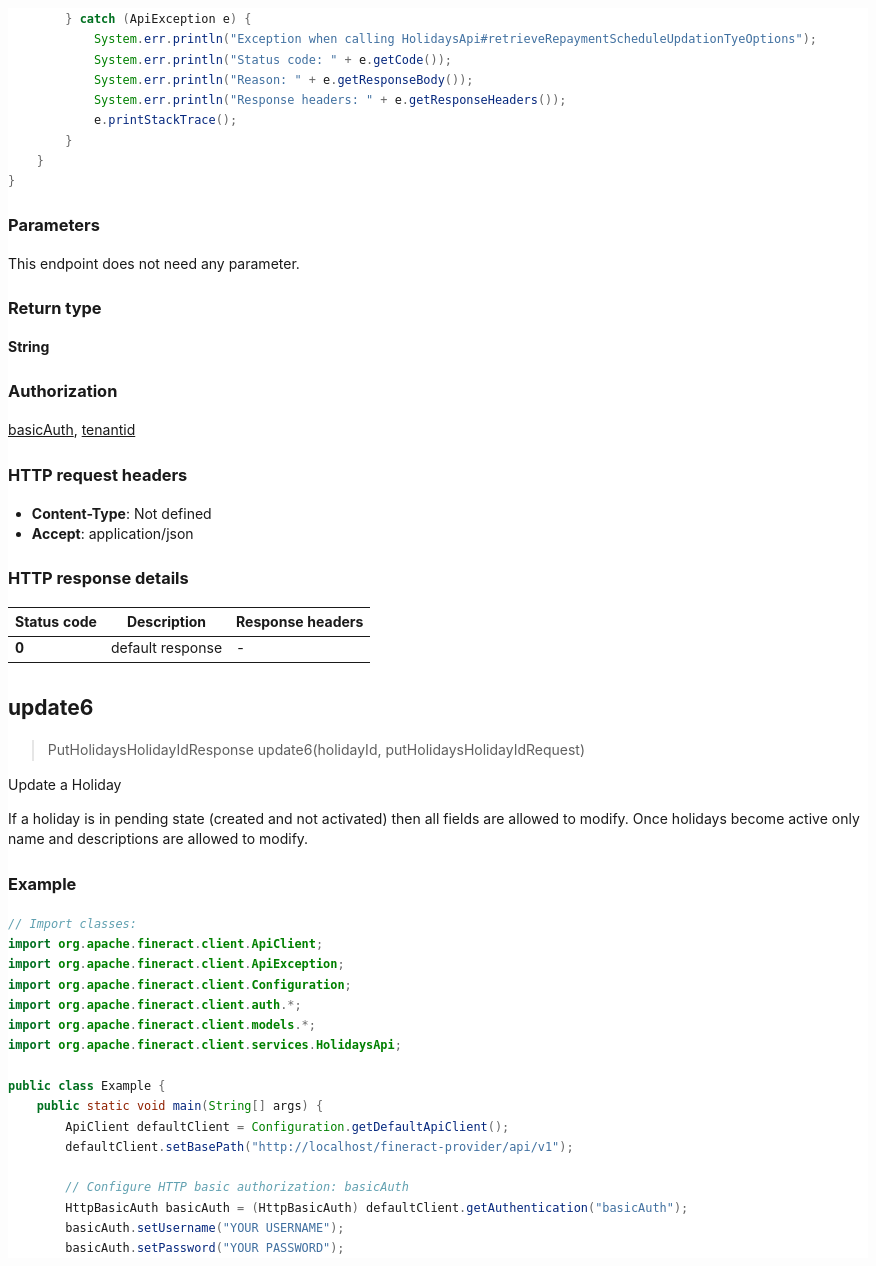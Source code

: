 ```java
        } catch (ApiException e) {
            System.err.println("Exception when calling HolidaysApi#retrieveRepaymentScheduleUpdationTyeOptions");
            System.err.println("Status code: " + e.getCode());
            System.err.println("Reason: " + e.getResponseBody());
            System.err.println("Response headers: " + e.getResponseHeaders());
            e.printStackTrace();
        }
    }
}
```

### Parameters

This endpoint does not need any parameter.

### Return type

**String**

### Authorization

[basicAuth](../README.md#basicAuth), [tenantid](../README.md#tenantid)

### HTTP request headers

- **Content-Type**: Not defined
- **Accept**: application/json


### HTTP response details
| Status code | Description | Response headers |
|-------------|-------------|------------------|
| **0** | default response |  -  |


## update6

> PutHolidaysHolidayIdResponse update6(holidayId, putHolidaysHolidayIdRequest)

Update a Holiday

If a holiday is in pending state (created and not activated) then all fields are allowed to modify. Once holidays become active only name and descriptions are allowed to modify.

### Example

```java
// Import classes:
import org.apache.fineract.client.ApiClient;
import org.apache.fineract.client.ApiException;
import org.apache.fineract.client.Configuration;
import org.apache.fineract.client.auth.*;
import org.apache.fineract.client.models.*;
import org.apache.fineract.client.services.HolidaysApi;

public class Example {
    public static void main(String[] args) {
        ApiClient defaultClient = Configuration.getDefaultApiClient();
        defaultClient.setBasePath("http://localhost/fineract-provider/api/v1");
        
        // Configure HTTP basic authorization: basicAuth
        HttpBasicAuth basicAuth = (HttpBasicAuth) defaultClient.getAuthentication("basicAuth");
        basicAuth.setUsername("YOUR USERNAME");
        basicAuth.setPassword("YOUR PASSWORD");
```